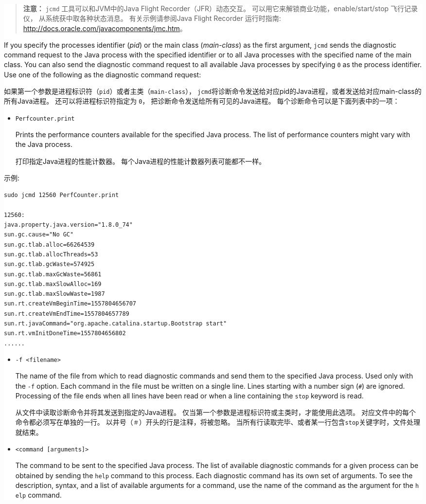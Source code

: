 > **注意：** `jcmd` 工具可以和JVM中的Java Flight Recorder（JFR）动态交互。 可以用它来解锁商业功能，enable/start/stop 飞行记录仪， 从系统获中取各种状态消息。 有关示例请参阅Java Flight Recorder 运行时指南: <http://docs.oracle.com/javacomponents/jmc.htm>。

If you specify the processes identifier (*pid*) or the main class (*main-class*) as the first argument, `jcmd` sends the diagnostic command request to the Java process with the specified identifier or to all Java processes with the specified name of the main class. You can also send the diagnostic command request to all available Java processes by specifying `0` as the process identifier. Use one of the following as the diagnostic command request:

如果第一个参数是进程标识符（`pid`）或者主类（`main-class`）， `jcmd`将诊断命令发送给对应pid的Java进程，或者发送给对应main-class的所有Java进程。 还可以将进程标识符指定为 `0`， 把诊断命令发送给所有可见的Java进程。 每个诊断命令可以是下面列表中的一项：

- `Perfcounter.print`

  Prints the performance counters available for the specified Java process. The list of performance counters might vary with the Java process.
  
  打印指定Java进程的性能计数器。 每个Java进程的性能计数器列表可能都不一样。

示例:

```
sudo jcmd 12560 PerfCounter.print

12560:
java.property.java.version="1.8.0_74"
sun.gc.cause="No GC"
sun.gc.tlab.alloc=66264539
sun.gc.tlab.allocThreads=53
sun.gc.tlab.gcWaste=574925
sun.gc.tlab.maxGcWaste=56861
sun.gc.tlab.maxSlowAlloc=169
sun.gc.tlab.maxSlowWaste=1987
sun.rt.createVmBeginTime=1557804656707
sun.rt.createVmEndTime=1557804657789
sun.rt.javaCommand="org.apache.catalina.startup.Bootstrap start"
sun.rt.vmInitDoneTime=1557804656802
......
```

- `-f <filename>`

  The name of the file from which to read diagnostic commands and send them to the specified Java process. Used only with the `-f` option. Each command in the file must be written on a single line. Lines starting with a number sign (`#`) are ignored. Processing of the file ends when all lines have been read or when a line containing the `stop` keyword is read.

  从文件中读取诊断命令并将其发送到指定的Java进程。 仅当第一个参数是进程标识符或主类时，才能使用此选项。 
  对应文件中的每个命令都必须写在单独的一行。 
  以井号（`＃`）开头的行是注释，将被忽略。 
  当所有行读取完毕、或者某一行包含`stop`关键字时，文件处理就结束。

- `<command [arguments]>`

  The command to be sent to the specified Java process. The list of available diagnostic commands for a given process can be obtained by sending the `help` command to this process. Each diagnostic command has its own set of arguments. To see the description, syntax, and a list of available arguments for a command, use the name of the command as the argument for the `help` command.
  